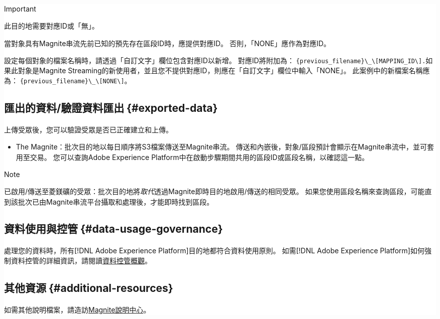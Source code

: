 >[!IMPORTANT]
>
> 此目的地需要對應ID或「無」。
>
> 當對象具有Magnite串流先前已知的預先存在區段ID時，應提供對應ID。 否則，「NONE」應作為對應ID。
>
> 設定每個對象的檔案名稱時，請透過「自訂文字」欄位包含對應ID以新增。 對應ID將附加為： `{previous_filename}\_\[MAPPING_ID\].`如果此對象是Magnite Streaming的新使用者，並且您不提供對應ID，則應在「自訂文字」欄位中輸入「NONE」。 此案例中的新檔案名稱應為： `{previous_filename}\_\[NONE\]`。

## 匯出的資料/驗證資料匯出 {#exported-data}

上傳受眾後，您可以驗證受眾是否已正確建立和上傳。

* The Magnite：批次目的地以每日順序將S3檔案傳送至Magnite串流。 傳送和內嵌後，對象/區段預計會顯示在Magnite串流中，並可套用至交易。 您可以查詢Adobe Experience Platform中在啟動步驟期間共用的區段ID或區段名稱，以確認這一點。

>[!NOTE]
>
>已啟用/傳送至菱鎂礦的受眾：批次目的地將&#x200B;*取代*&#x200B;透過Magnite即時目的地啟用/傳送的相同受眾。 如果您使用區段名稱來查詢區段，可能直到該批次已由Magnite串流平台攝取和處理後，才能即時找到區段。

## 資料使用與控管 {#data-usage-governance}

處理您的資料時，所有[!DNL Adobe Experience Platform]目的地都符合資料使用原則。 如需[!DNL Adobe Experience Platform]如何強制資料控管的詳細資訊，請閱讀[資料控管概觀](/help/data-governance/home.md)。

## 其他資源 {#additional-resources}

如需其他說明檔案，請造訪[Magnite說明中心](https://help.magnite.com/help)。
